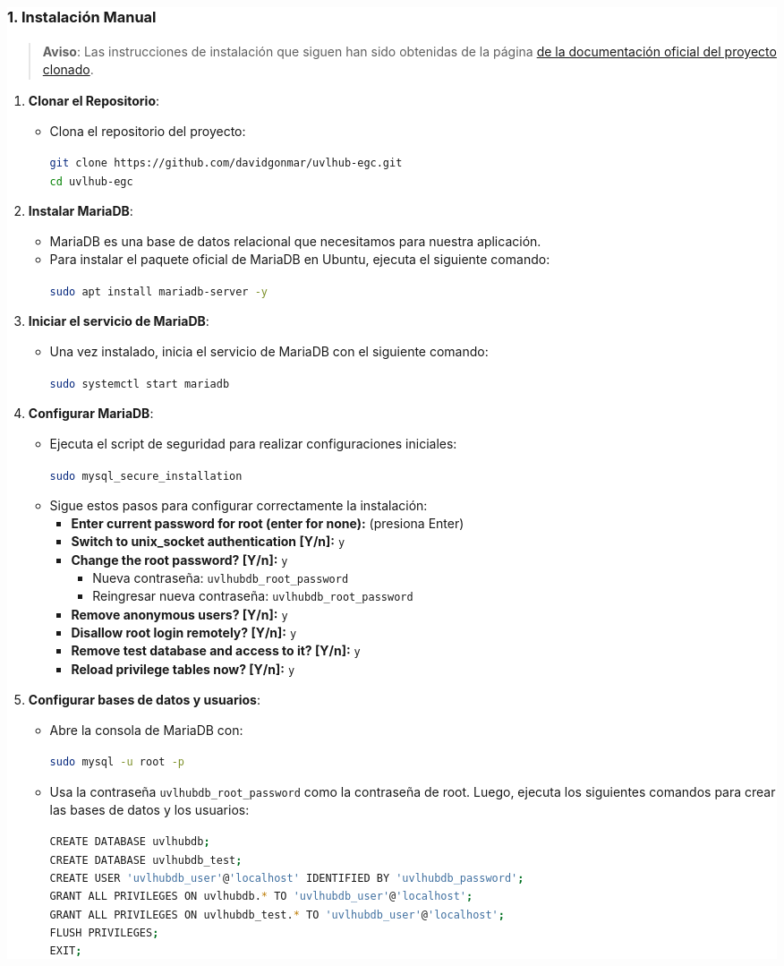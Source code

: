 
### 1. **Instalación Manual**

> **Aviso**: Las instrucciones de instalación que siguen han sido obtenidas de la página [de la documentación oficial del proyecto clonado](https://docs.uvlhub.io/installation).

1. **Clonar el Repositorio**:
   - Clona el repositorio del proyecto:
     ```bash
     git clone https://github.com/davidgonmar/uvlhub-egc.git
     cd uvlhub-egc
     ```

2. **Instalar MariaDB**:
   - MariaDB es una base de datos relacional que necesitamos para nuestra aplicación.
   - Para instalar el paquete oficial de MariaDB en Ubuntu, ejecuta el siguiente comando:
     ```bash
     sudo apt install mariadb-server -y
     ```

3. **Iniciar el servicio de MariaDB**:
   - Una vez instalado, inicia el servicio de MariaDB con el siguiente comando:
     ```bash
     sudo systemctl start mariadb
     ```

4. **Configurar MariaDB**:
   - Ejecuta el script de seguridad para realizar configuraciones iniciales:
     ```bash
     sudo mysql_secure_installation
     ```
   - Sigue estos pasos para configurar correctamente la instalación:
     - **Enter current password for root (enter for none):** (presiona Enter)
     - **Switch to unix_socket authentication [Y/n]:** `y`
     - **Change the root password? [Y/n]:** `y`
       - Nueva contraseña: `uvlhubdb_root_password`
       - Reingresar nueva contraseña: `uvlhubdb_root_password`
     - **Remove anonymous users? [Y/n]:** `y`
     - **Disallow root login remotely? [Y/n]:** `y`
     - **Remove test database and access to it? [Y/n]:** `y`
     - **Reload privilege tables now? [Y/n]:** `y`

5. **Configurar bases de datos y usuarios**:
   - Abre la consola de MariaDB con:
     ```bash
     sudo mysql -u root -p
     ```
   - Usa la contraseña `uvlhubdb_root_password` como la contraseña de root. Luego, ejecuta los siguientes comandos para crear las bases de datos y los usuarios:
     ```bash
     CREATE DATABASE uvlhubdb;
     CREATE DATABASE uvlhubdb_test;
     CREATE USER 'uvlhubdb_user'@'localhost' IDENTIFIED BY 'uvlhubdb_password';
     GRANT ALL PRIVILEGES ON uvlhubdb.* TO 'uvlhubdb_user'@'localhost';
     GRANT ALL PRIVILEGES ON uvlhubdb_test.* TO 'uvlhubdb_user'@'localhost';
     FLUSH PRIVILEGES;
     EXIT;
     ```
